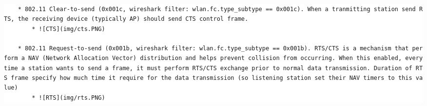 		* 802.11 Clear-to-send (0x001c, wireshark filter: wlan.fc.type_subtype == 0x001c). When a tranmitting station send RTS, the receiving device (typically AP) should send CTS control frame.
			* ![CTS](img/cts.PNG)

		* 802.11 Request-to-send (0x001b, wireshark filter: wlan.fc.type_subtype == 0x001b). RTS/CTS is a mechanism that perform a NAV (Network Allocation Vector) distribution and helps prevent collision from occurring. When this enabled, everytime a station wants to send a frame, it must perform RTS/CTS exchange prior to normal data transmission. Duration of RTS frame specify how much time it require for the data transmission (so listening station set their NAV timers to this value)
			* ![RTS](img/rts.PNG)
